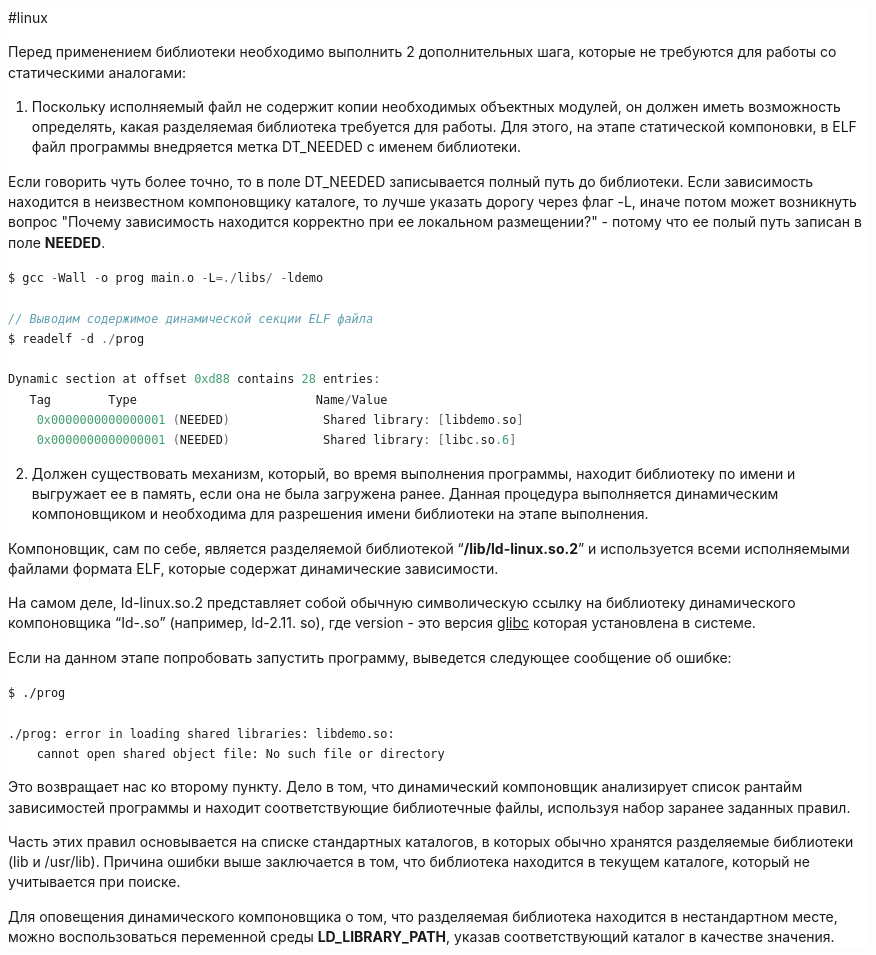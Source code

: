 #linux 

Перед применением библиотеки необходимо выполнить 2 дополнительных шага, которые не требуются для работы со статическими аналогами:

1. Поскольку исполняемый файл не содержит копии необходимых объектных модулей, он должен иметь возможность определять, какая разделяемая библиотека требуется для работы. Для этого, на этапе статической компоновки, в ELF файл программы внедряется метка DT_NEEDED с именем библиотеки. 

Если говорить чуть более точно, то в поле DT_NEEDED записывается полный путь до библиотеки. Если зависимость находится в неизвестном компоновщику каталоге, то лучше указать дорогу через флаг -L, иначе потом может возникнуть вопрос "Почему зависимость находится корректно при ее локальном размещении?" - потому что ее полый путь записан в поле **NEEDED**.

```c
$ gcc -Wall -o prog main.o -L=./libs/ -ldemo

// Выводим содержимое динамической секции ELF файла
$ readelf -d ./prog
    
Dynamic section at offset 0xd88 contains 28 entries:
   Tag        Type                         Name/Value
    0x0000000000000001 (NEEDED)             Shared library: [libdemo.so]
    0x0000000000000001 (NEEDED)             Shared library: [libc.so.6]
```

    
2. Должен существовать механизм, который, во время выполнения программы, находит библиотеку по имени и выгружает ее в память, если она не была загружена ранее. Данная процедура выполняется динамическим компоновщиком и необходима для разрешения имени библиотеки на этапе выполнения. 

Компоновщик, сам по себе, является разделяемой библиотекой “**/lib/ld-linux.so.2**” и используется всеми исполняемыми файлами формата ELF, которые содержат динамические зависимости. 

На самом деле, Id-linux.so.2 представляет собой обычную символическую ссылку на библиотеку динамического компоновщика “Id-<version>.so” (например, ld-2.11. so), где version - это версия [glibc](https://www.opennet.ru/docs/RUS/lfs5/appendixa/glibc.html) которая установлена в системе.

Если на данном этапе попробовать запустить программу, выведется следующее сообщение об ошибке:

```sh
$ ./prog

./prog: error in loading shared libraries: libdemo.so: 
    cannot open shared object file: No such file or directory
```


Это возвращает нас ко второму пункту. Дело в том, что динамический компоновщик анализирует список рантайм зависимостей программы и находит соответствующие библиотечные файлы, используя набор заранее заданных правил. 

Часть этих правил основывается на списке стандартных каталогов, в которых обычно хранятся разделяемые библиотеки (lib и /usr/lib). Причина ошибки выше заключается в том, что библиотека находится в текущем каталоге, который не учитывается при поиске.

Для оповещения динамического компоновщика о том, что разделяемая библиотека находится в нестандартном месте, можно воспользоваться переменной среды **LD_LIBRARY_PATH**, указав соответствующий каталог в качестве значения.
